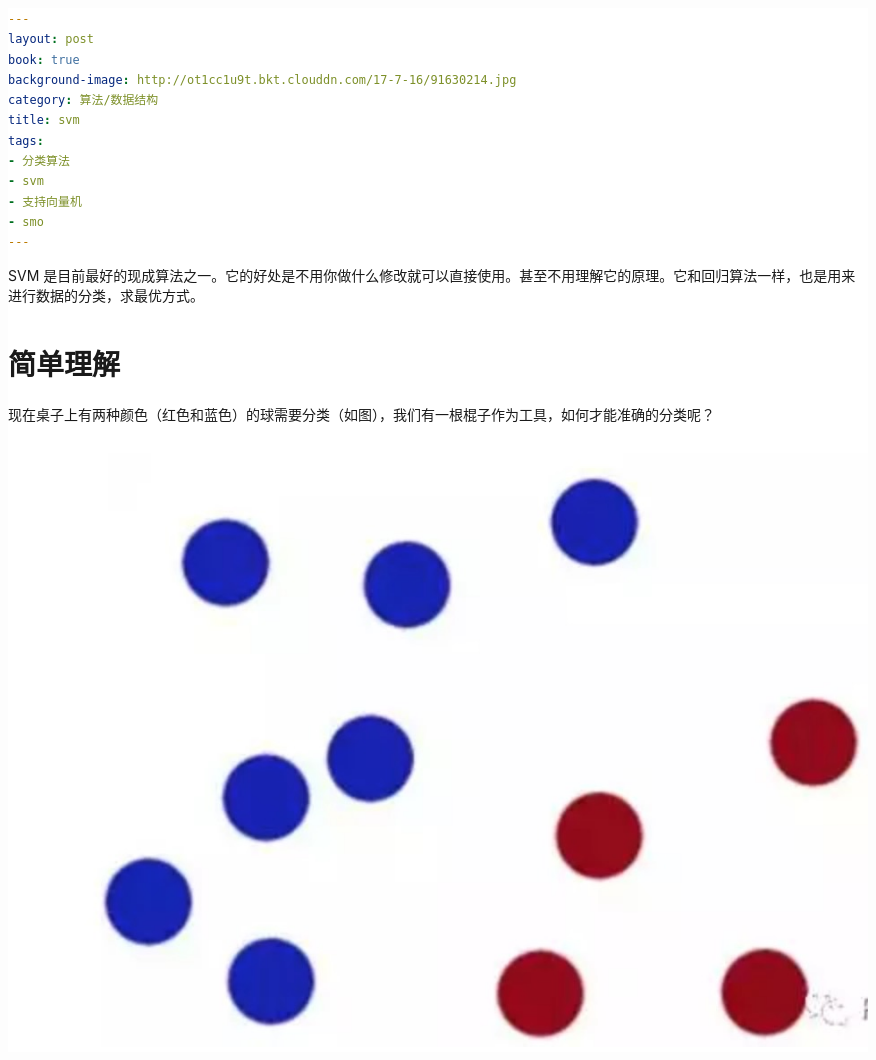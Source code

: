 ```yaml
---
layout: post
book: true
background-image: http://ot1cc1u9t.bkt.clouddn.com/17-7-16/91630214.jpg
category: 算法/数据结构
title: svm
tags:
- 分类算法
- svm
- 支持向量机
- smo
---
```


SVM 是目前最好的现成算法之一。它的好处是不用你做什么修改就可以直接使用。甚至不用理解它的原理。它和回归算法一样，也是用来进行数据的分类，求最优方式。

简单理解
===
现在桌子上有两种颜色（红色和蓝色）的球需要分类（如图），我们有一根棍子作为工具，如何才能准确的分类呢？
![svn_1.png](/images/svm_1.png)
